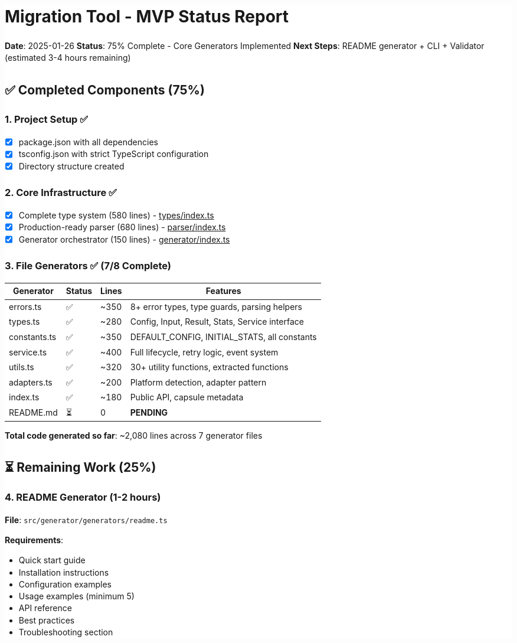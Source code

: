 # Migration Tool - MVP Status Report

**Date**: 2025-01-26
**Status**: 75% Complete - Core Generators Implemented
**Next Steps**: README generator + CLI + Validator (estimated 3-4 hours remaining)

## ✅ Completed Components (75%)

### 1. Project Setup ✅
- [x] package.json with all dependencies
- [x] tsconfig.json with strict TypeScript configuration
- [x] Directory structure created

### 2. Core Infrastructure ✅
- [x] Complete type system (580 lines) - [types/index.ts](tools/capsule-migrate/src/types/index.ts)
- [x] Production-ready parser (680 lines) - [parser/index.ts](tools/capsule-migrate/src/parser/index.ts)
- [x] Generator orchestrator (150 lines) - [generator/index.ts](tools/capsule-migrate/src/generator/index.ts)

### 3. File Generators ✅ (7/8 Complete)

| Generator | Status | Lines | Features |
|-----------|--------|-------|----------|
| errors.ts | ✅ | ~350 | 8+ error types, type guards, parsing helpers |
| types.ts | ✅ | ~280 | Config, Input, Result, Stats, Service interface |
| constants.ts | ✅ | ~350 | DEFAULT_CONFIG, INITIAL_STATS, all constants |
| service.ts | ✅ | ~400 | Full lifecycle, retry logic, event system |
| utils.ts | ✅ | ~320 | 30+ utility functions, extracted functions |
| adapters.ts | ✅ | ~200 | Platform detection, adapter pattern |
| index.ts | ✅ | ~180 | Public API, capsule metadata |
| README.md | ⏳ | 0 | **PENDING** |

**Total code generated so far**: ~2,080 lines across 7 generator files

## ⏳ Remaining Work (25%)

### 4. README Generator (1-2 hours)
**File**: `src/generator/generators/readme.ts`

**Requirements**:
- Quick start guide
- Installation instructions
- Configuration examples
- Usage examples (minimum 5)
- API reference
- Best practices
- Troubleshooting section
